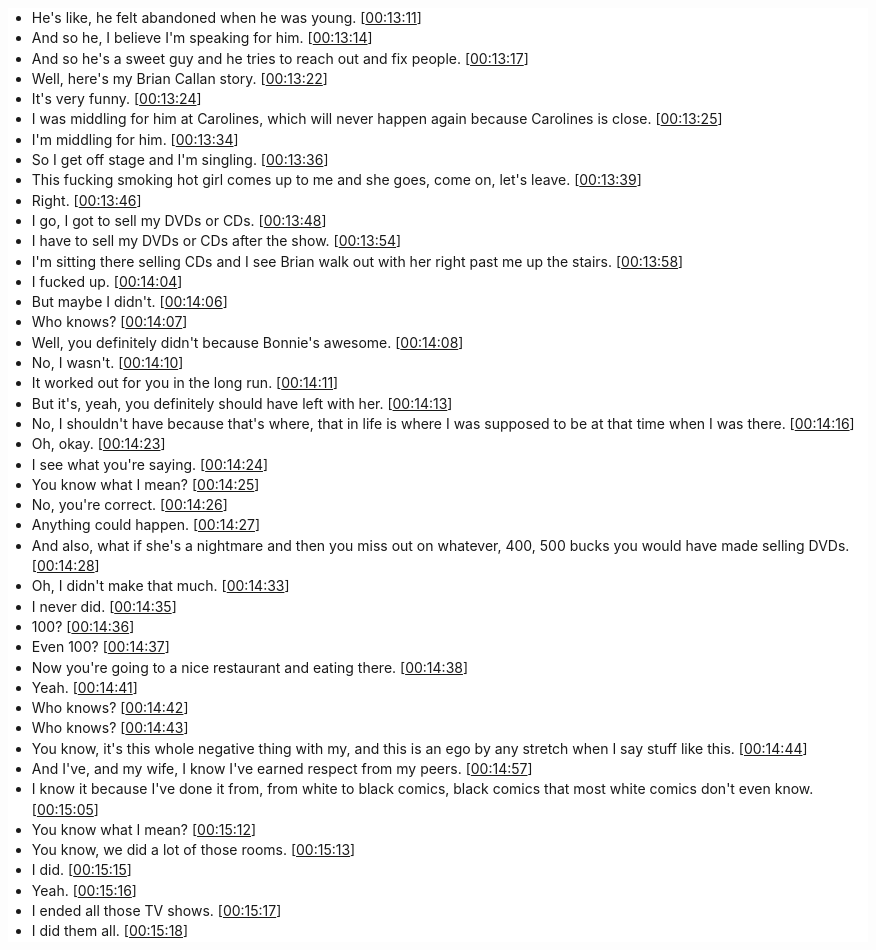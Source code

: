 *  He's like, he felt abandoned when he was young. [[00:13:11](https://www.youtube.com/watch?v=Fz1S-GyYB0U&t=791.0s)]
*  And so he, I believe I'm speaking for him. [[00:13:14](https://www.youtube.com/watch?v=Fz1S-GyYB0U&t=794.0s)]
*  And so he's a sweet guy and he tries to reach out and fix people. [[00:13:17](https://www.youtube.com/watch?v=Fz1S-GyYB0U&t=797.0s)]
*  Well, here's my Brian Callan story. [[00:13:22](https://www.youtube.com/watch?v=Fz1S-GyYB0U&t=802.0s)]
*  It's very funny. [[00:13:24](https://www.youtube.com/watch?v=Fz1S-GyYB0U&t=804.0s)]
*  I was middling for him at Carolines, which will never happen again because Carolines is close. [[00:13:25](https://www.youtube.com/watch?v=Fz1S-GyYB0U&t=805.0s)]
*  I'm middling for him. [[00:13:34](https://www.youtube.com/watch?v=Fz1S-GyYB0U&t=814.0s)]
*  So I get off stage and I'm singling. [[00:13:36](https://www.youtube.com/watch?v=Fz1S-GyYB0U&t=816.0s)]
*  This fucking smoking hot girl comes up to me and she goes, come on, let's leave. [[00:13:39](https://www.youtube.com/watch?v=Fz1S-GyYB0U&t=819.0s)]
*  Right. [[00:13:46](https://www.youtube.com/watch?v=Fz1S-GyYB0U&t=826.0s)]
*  I go, I got to sell my DVDs or CDs. [[00:13:48](https://www.youtube.com/watch?v=Fz1S-GyYB0U&t=828.0s)]
*  I have to sell my DVDs or CDs after the show. [[00:13:54](https://www.youtube.com/watch?v=Fz1S-GyYB0U&t=834.0s)]
*  I'm sitting there selling CDs and I see Brian walk out with her right past me up the stairs. [[00:13:58](https://www.youtube.com/watch?v=Fz1S-GyYB0U&t=838.0s)]
*  I fucked up. [[00:14:04](https://www.youtube.com/watch?v=Fz1S-GyYB0U&t=844.0s)]
*  But maybe I didn't. [[00:14:06](https://www.youtube.com/watch?v=Fz1S-GyYB0U&t=846.0s)]
*  Who knows? [[00:14:07](https://www.youtube.com/watch?v=Fz1S-GyYB0U&t=847.0s)]
*  Well, you definitely didn't because Bonnie's awesome. [[00:14:08](https://www.youtube.com/watch?v=Fz1S-GyYB0U&t=848.0s)]
*  No, I wasn't. [[00:14:10](https://www.youtube.com/watch?v=Fz1S-GyYB0U&t=850.0s)]
*  It worked out for you in the long run. [[00:14:11](https://www.youtube.com/watch?v=Fz1S-GyYB0U&t=851.0s)]
*  But it's, yeah, you definitely should have left with her. [[00:14:13](https://www.youtube.com/watch?v=Fz1S-GyYB0U&t=853.0s)]
*  No, I shouldn't have because that's where, that in life is where I was supposed to be at that time when I was there. [[00:14:16](https://www.youtube.com/watch?v=Fz1S-GyYB0U&t=856.0s)]
*  Oh, okay. [[00:14:23](https://www.youtube.com/watch?v=Fz1S-GyYB0U&t=863.0s)]
*  I see what you're saying. [[00:14:24](https://www.youtube.com/watch?v=Fz1S-GyYB0U&t=864.0s)]
*  You know what I mean? [[00:14:25](https://www.youtube.com/watch?v=Fz1S-GyYB0U&t=865.0s)]
*  No, you're correct. [[00:14:26](https://www.youtube.com/watch?v=Fz1S-GyYB0U&t=866.0s)]
*  Anything could happen. [[00:14:27](https://www.youtube.com/watch?v=Fz1S-GyYB0U&t=867.0s)]
*  And also, what if she's a nightmare and then you miss out on whatever, 400, 500 bucks you would have made selling DVDs. [[00:14:28](https://www.youtube.com/watch?v=Fz1S-GyYB0U&t=868.0s)]
*  Oh, I didn't make that much. [[00:14:33](https://www.youtube.com/watch?v=Fz1S-GyYB0U&t=873.0s)]
*  I never did. [[00:14:35](https://www.youtube.com/watch?v=Fz1S-GyYB0U&t=875.0s)]
*  100? [[00:14:36](https://www.youtube.com/watch?v=Fz1S-GyYB0U&t=876.0s)]
*  Even 100? [[00:14:37](https://www.youtube.com/watch?v=Fz1S-GyYB0U&t=877.0s)]
*  Now you're going to a nice restaurant and eating there. [[00:14:38](https://www.youtube.com/watch?v=Fz1S-GyYB0U&t=878.0s)]
*  Yeah. [[00:14:41](https://www.youtube.com/watch?v=Fz1S-GyYB0U&t=881.0s)]
*  Who knows? [[00:14:42](https://www.youtube.com/watch?v=Fz1S-GyYB0U&t=882.0s)]
*  Who knows? [[00:14:43](https://www.youtube.com/watch?v=Fz1S-GyYB0U&t=883.0s)]
*  You know, it's this whole negative thing with my, and this is an ego by any stretch when I say stuff like this. [[00:14:44](https://www.youtube.com/watch?v=Fz1S-GyYB0U&t=884.0s)]
*  And I've, and my wife, I know I've earned respect from my peers. [[00:14:57](https://www.youtube.com/watch?v=Fz1S-GyYB0U&t=897.0s)]
*  I know it because I've done it from, from white to black comics, black comics that most white comics don't even know. [[00:15:05](https://www.youtube.com/watch?v=Fz1S-GyYB0U&t=905.0s)]
*  You know what I mean? [[00:15:12](https://www.youtube.com/watch?v=Fz1S-GyYB0U&t=912.0s)]
*  You know, we did a lot of those rooms. [[00:15:13](https://www.youtube.com/watch?v=Fz1S-GyYB0U&t=913.0s)]
*  I did. [[00:15:15](https://www.youtube.com/watch?v=Fz1S-GyYB0U&t=915.0s)]
*  Yeah. [[00:15:16](https://www.youtube.com/watch?v=Fz1S-GyYB0U&t=916.0s)]
*  I ended all those TV shows. [[00:15:17](https://www.youtube.com/watch?v=Fz1S-GyYB0U&t=917.0s)]
*  I did them all. [[00:15:18](https://www.youtube.com/watch?v=Fz1S-GyYB0U&t=918.0s)]